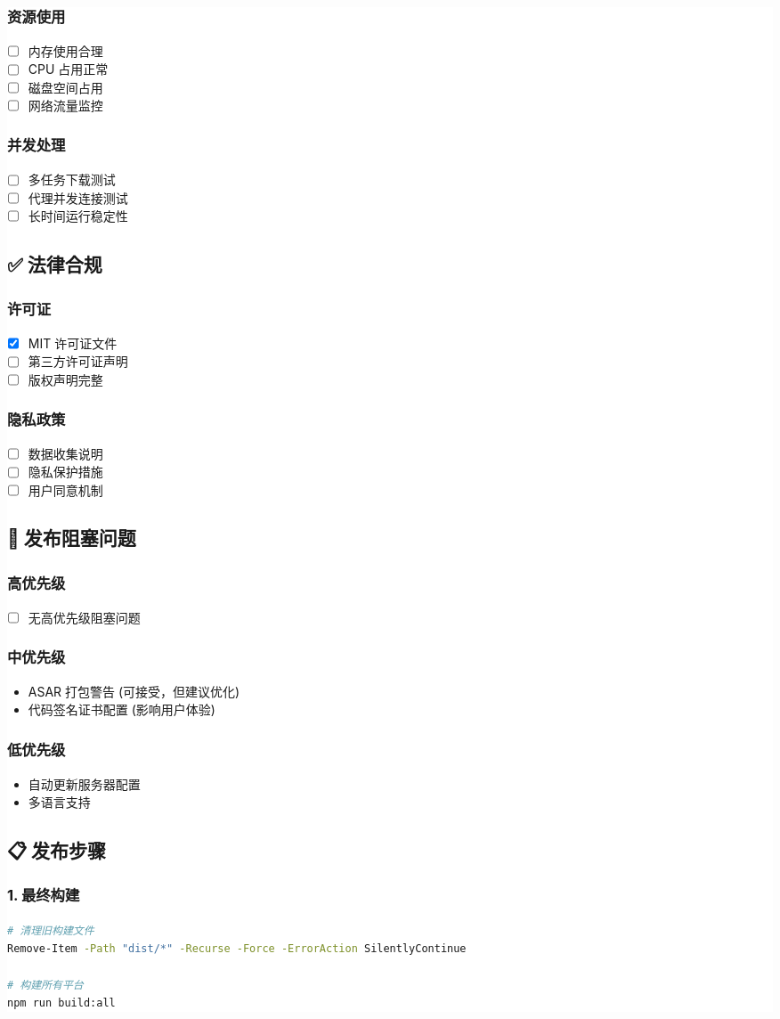 ### 资源使用
- [ ] 内存使用合理
- [ ] CPU 占用正常
- [ ] 磁盘空间占用
- [ ] 网络流量监控

### 并发处理
- [ ] 多任务下载测试
- [ ] 代理并发连接测试
- [ ] 长时间运行稳定性

## ✅ 法律合规

### 许可证
- [x] MIT 许可证文件
- [ ] 第三方许可证声明
- [ ] 版权声明完整

### 隐私政策
- [ ] 数据收集说明
- [ ] 隐私保护措施
- [ ] 用户同意机制

## 🚨 发布阻塞问题

### 高优先级
- [ ] 无高优先级阻塞问题

### 中优先级
- ASAR 打包警告 (可接受，但建议优化)
- 代码签名证书配置 (影响用户体验)

### 低优先级
- 自动更新服务器配置
- 多语言支持

## 📋 发布步骤

### 1. 最终构建
```bash
# 清理旧构建文件
Remove-Item -Path "dist/*" -Recurse -Force -ErrorAction SilentlyContinue

# 构建所有平台
npm run build:all
```
